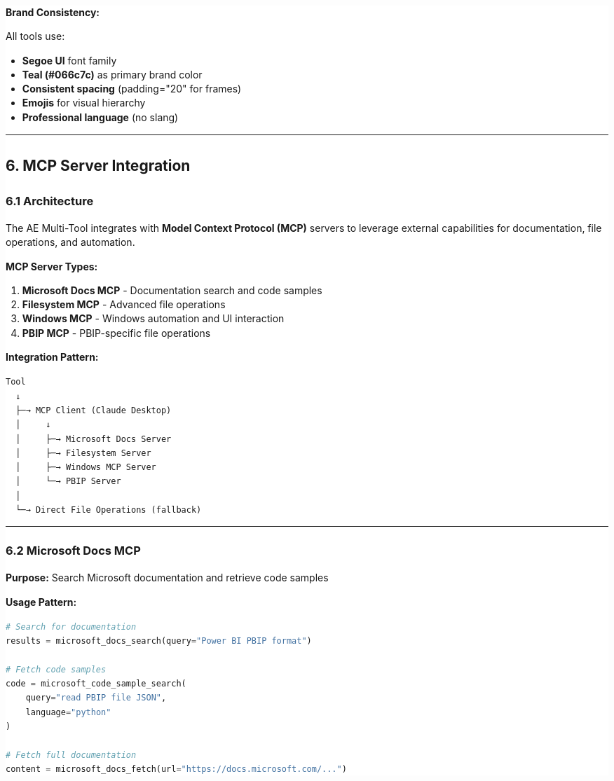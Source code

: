 **Brand Consistency:**

All tools use:
- **Segoe UI** font family
- **Teal (#066c7c)** as primary brand color
- **Consistent spacing** (padding="20" for frames)
- **Emojis** for visual hierarchy
- **Professional language** (no slang)

---

## 6. MCP Server Integration

### 6.1 Architecture

The AE Multi-Tool integrates with **Model Context Protocol (MCP)** servers to leverage external capabilities for documentation, file operations, and automation.

**MCP Server Types:**
1. **Microsoft Docs MCP** - Documentation search and code samples
2. **Filesystem MCP** - Advanced file operations
3. **Windows MCP** - Windows automation and UI interaction
4. **PBIP MCP** - PBIP-specific file operations

**Integration Pattern:**

```
Tool
  ↓
  ├─→ MCP Client (Claude Desktop)
  │     ↓
  │     ├─→ Microsoft Docs Server
  │     ├─→ Filesystem Server
  │     ├─→ Windows MCP Server
  │     └─→ PBIP Server
  │
  └─→ Direct File Operations (fallback)
```

---

### 6.2 Microsoft Docs MCP

**Purpose:** Search Microsoft documentation and retrieve code samples

**Usage Pattern:**
```python
# Search for documentation
results = microsoft_docs_search(query="Power BI PBIP format")

# Fetch code samples
code = microsoft_code_sample_search(
    query="read PBIP file JSON",
    language="python"
)

# Fetch full documentation
content = microsoft_docs_fetch(url="https://docs.microsoft.com/...")
```
